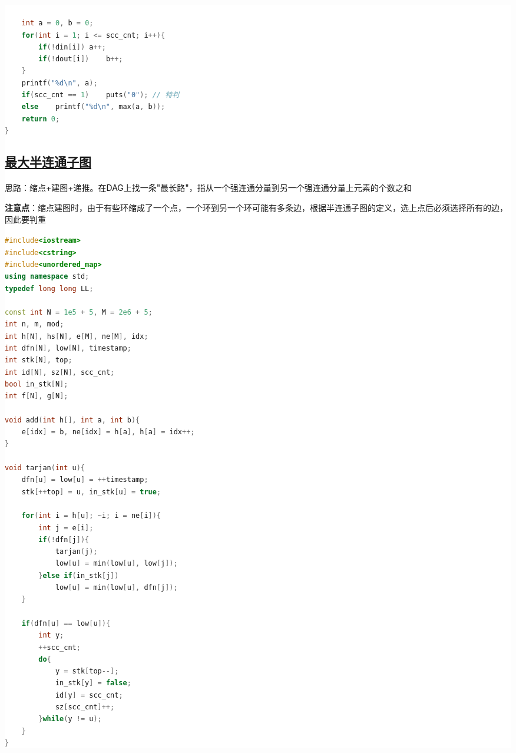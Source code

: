 ```c++
    
    int a = 0, b = 0;
    for(int i = 1; i <= scc_cnt; i++){
        if(!din[i]) a++;
        if(!dout[i])    b++;
    }
    printf("%d\n", a);
    if(scc_cnt == 1)    puts("0"); // 特判
    else    printf("%d\n", max(a, b));
    return 0;
}
```



## [最大半连通子图](https://www.acwing.com/problem/content/1177/)

思路：缩点+建图+递推。在DAG上找一条"最长路"，指从一个强连通分量到另一个强连通分量上元素的个数之和

**注意点**：缩点建图时，由于有些环缩成了一个点，一个环到另一个环可能有多条边，根据半连通子图的定义，选上点后必须选择所有的边，因此要判重

```c++
#include<iostream>
#include<cstring>
#include<unordered_map>
using namespace std;
typedef long long LL;

const int N = 1e5 + 5, M = 2e6 + 5;
int n, m, mod;
int h[N], hs[N], e[M], ne[M], idx;
int dfn[N], low[N], timestamp;
int stk[N], top;
int id[N], sz[N], scc_cnt;
bool in_stk[N];
int f[N], g[N];

void add(int h[], int a, int b){
    e[idx] = b, ne[idx] = h[a], h[a] = idx++;
}

void tarjan(int u){
    dfn[u] = low[u] = ++timestamp;
    stk[++top] = u, in_stk[u] = true;
    
    for(int i = h[u]; ~i; i = ne[i]){
        int j = e[i];
        if(!dfn[j]){
            tarjan(j);
            low[u] = min(low[u], low[j]);
        }else if(in_stk[j])
            low[u] = min(low[u], dfn[j]);
    }
    
    if(dfn[u] == low[u]){
        int y;
        ++scc_cnt;
        do{
            y = stk[top--];
            in_stk[y] = false;
            id[y] = scc_cnt;
            sz[scc_cnt]++;
        }while(y != u);
    }
}
```